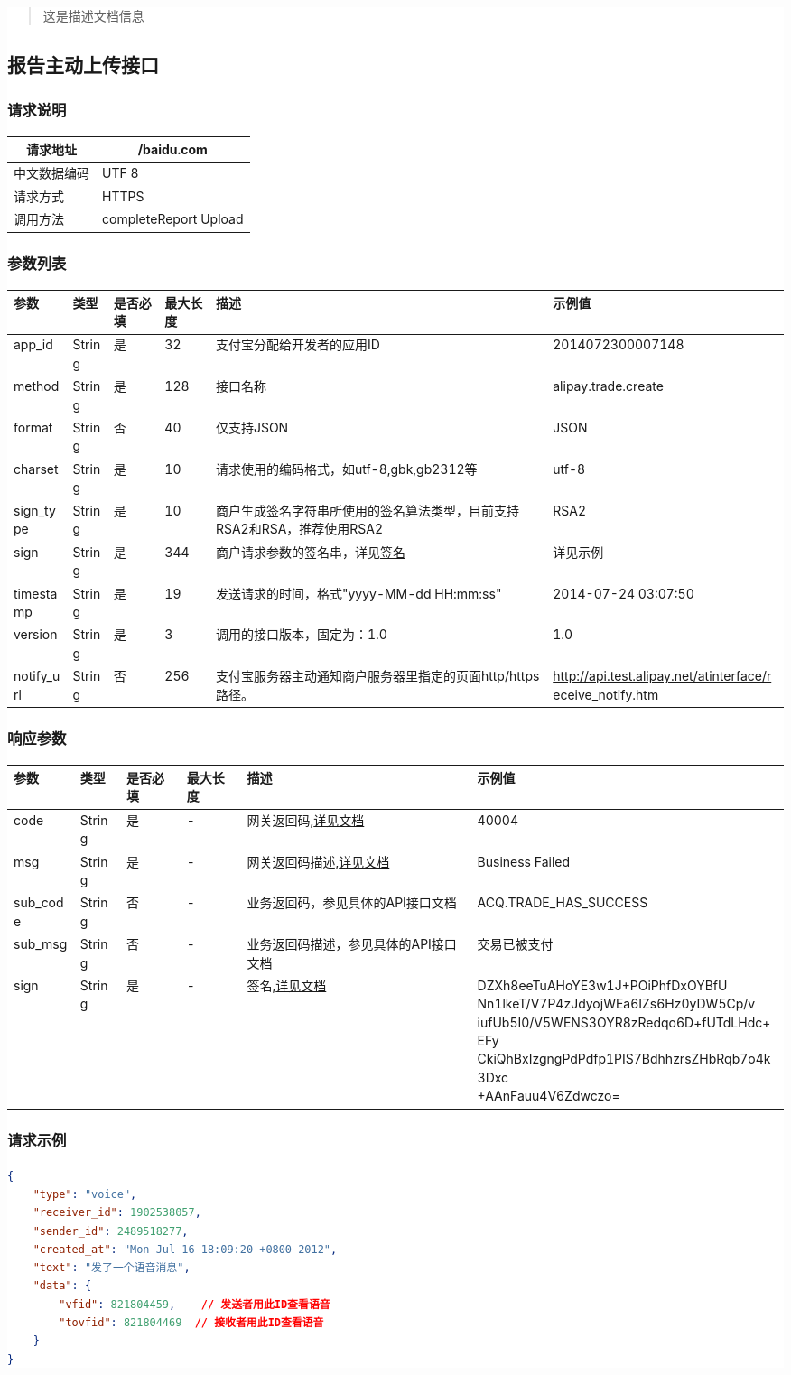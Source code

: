 > 这是描述文档信息

## 报告主动上传接口

### 请求说明

| 请求地址     | /baidu.com            |
| ------------ | --------------------- |
| 中文数据编码 | UTF 8                 |
| 请求方式     | HTTPS                 |
| 调用方法     | completeReport Upload |

### 参数列表

| 参数       | 类型   | 是否必填 | 最大长度 | 描述                                                         | 示例值                                                    |
| :--------- | :----- | :------- | :------- | :----------------------------------------------------------- | :-------------------------------------------------------- |
| app_id     | String | 是       | 32       | 支付宝分配给开发者的应用ID                                   | 2014072300007148                                          |
| method     | String | 是       | 128      | 接口名称                                                     | alipay.trade.create                                       |
| format     | String | 否       | 40       | 仅支持JSON                                                   | JSON                                                      |
| charset    | String | 是       | 10       | 请求使用的编码格式，如utf-8,gbk,gb2312等                     | utf-8                                                     |
| sign_type  | String | 是       | 10       | 商户生成签名字符串所使用的签名算法类型，目前支持RSA2和RSA，推荐使用RSA2 | RSA2                                                      |
| sign       | String | 是       | 344      | 商户请求参数的签名串，详见[签名](https://docs.open.alipay.com/291/105974) | 详见示例                                                  |
| timestamp  | String | 是       | 19       | 发送请求的时间，格式"yyyy-MM-dd HH:mm:ss"                    | 2014-07-24 03:07:50                                       |
| version    | String | 是       | 3        | 调用的接口版本，固定为：1.0                                  | 1.0                                                       |
| notify_url | String | 否       | 256      | 支付宝服务器主动通知商户服务器里指定的页面http/https路径。   | http://api.test.alipay.net/atinterface/receive_notify.htm |

### 响应参数

| 参数     | 类型   | 是否必填 | 最大长度 | 描述                                                         | 示例值                                                       |
| :------- | :----- | :------- | :------- | :----------------------------------------------------------- | :----------------------------------------------------------- |
| code     | String | 是       | -        | 网关返回码,[详见文档](https://docs.open.alipay.com/common/105806) | 40004                                                        |
| msg      | String | 是       | -        | 网关返回码描述,[详见文档](https://docs.open.alipay.com/common/105806) | Business Failed                                              |
| sub_code | String | 否       | -        | 业务返回码，参见具体的API接口文档                            | ACQ.TRADE_HAS_SUCCESS                                        |
| sub_msg  | String | 否       | -        | 业务返回码描述，参见具体的API接口文档                        | 交易已被支付                                                 |
| sign     | String | 是       | -        | 签名,[详见文档](https://docs.open.alipay.com/291/106074)     | DZXh8eeTuAHoYE3w1J+POiPhfDxOYBfU<br />Nn1lkeT/V7P4zJdyojWEa6IZs6Hz0yDW5Cp/v<br />iufUb5I0/V5WENS3OYR8zRedqo6D+fUTdLHdc+EFy<br />CkiQhBxIzgngPdPdfp1PIS7BdhhzrsZHbRqb7o4k3Dxc<br />+AAnFauu4V6Zdwczo= |

### 请求示例

```json
{
    "type": "voice",
    "receiver_id": 1902538057,
    "sender_id": 2489518277,
    "created_at": "Mon Jul 16 18:09:20 +0800 2012",
    "text": "发了一个语音消息",
    "data": {
        "vfid": 821804459,    // 发送者用此ID查看语音
        "tovfid": 821804469  // 接收者用此ID查看语音
    }
}
```



